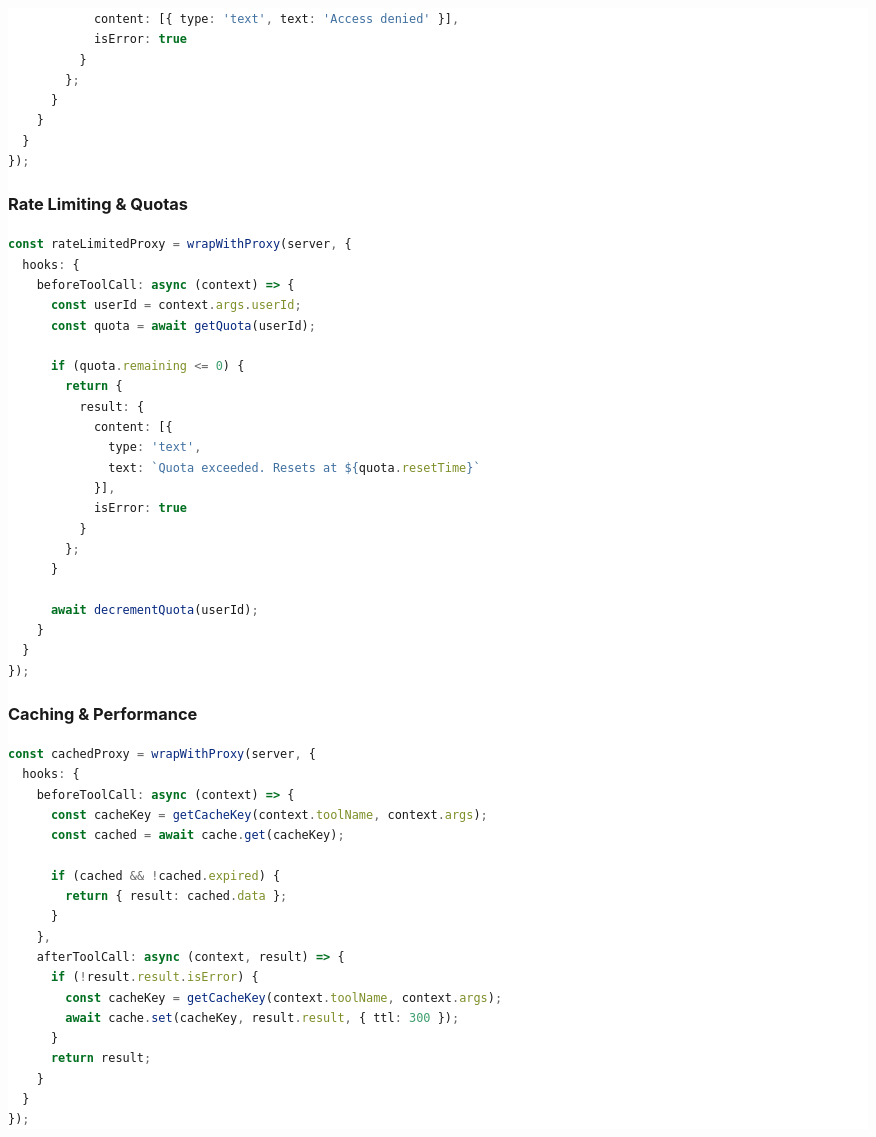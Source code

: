 ```typescript
            content: [{ type: 'text', text: 'Access denied' }],
            isError: true
          }
        };
      }
    }
  }
});
```

### Rate Limiting & Quotas

```typescript
const rateLimitedProxy = wrapWithProxy(server, {
  hooks: {
    beforeToolCall: async (context) => {
      const userId = context.args.userId;
      const quota = await getQuota(userId);
      
      if (quota.remaining <= 0) {
        return {
          result: {
            content: [{ 
              type: 'text', 
              text: `Quota exceeded. Resets at ${quota.resetTime}` 
            }],
            isError: true
          }
        };
      }
      
      await decrementQuota(userId);
    }
  }
});
```

### Caching & Performance

```typescript
const cachedProxy = wrapWithProxy(server, {
  hooks: {
    beforeToolCall: async (context) => {
      const cacheKey = getCacheKey(context.toolName, context.args);
      const cached = await cache.get(cacheKey);
      
      if (cached && !cached.expired) {
        return { result: cached.data };
      }
    },
    afterToolCall: async (context, result) => {
      if (!result.result.isError) {
        const cacheKey = getCacheKey(context.toolName, context.args);
        await cache.set(cacheKey, result.result, { ttl: 300 });
      }
      return result;
    }
  }
});
```
